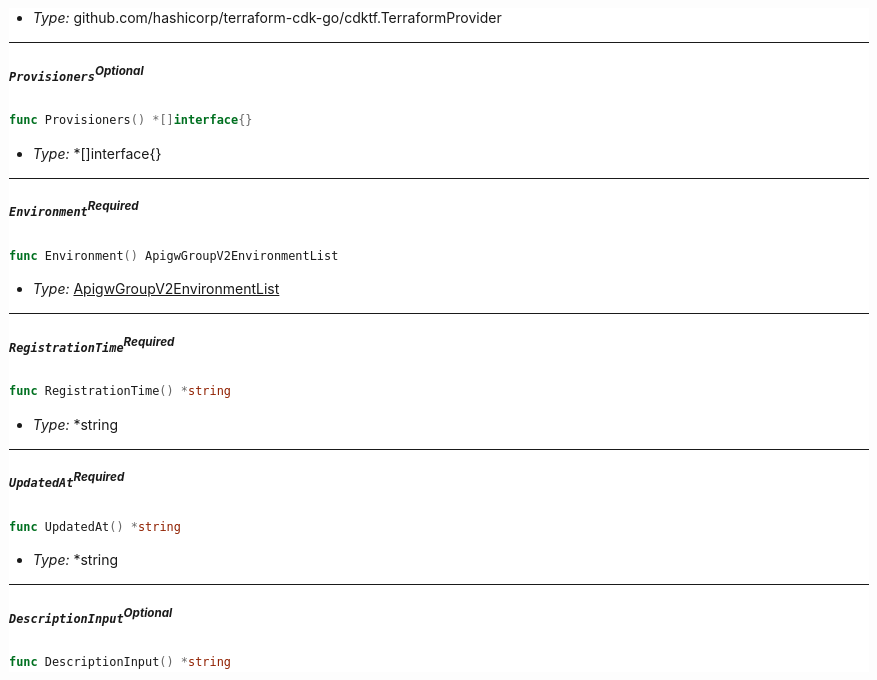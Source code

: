 - *Type:* github.com/hashicorp/terraform-cdk-go/cdktf.TerraformProvider

---

##### `Provisioners`<sup>Optional</sup> <a name="Provisioners" id="@cdktf/provider-opentelekomcloud.apigwGroupV2.ApigwGroupV2.property.provisioners"></a>

```go
func Provisioners() *[]interface{}
```

- *Type:* *[]interface{}

---

##### `Environment`<sup>Required</sup> <a name="Environment" id="@cdktf/provider-opentelekomcloud.apigwGroupV2.ApigwGroupV2.property.environment"></a>

```go
func Environment() ApigwGroupV2EnvironmentList
```

- *Type:* <a href="#@cdktf/provider-opentelekomcloud.apigwGroupV2.ApigwGroupV2EnvironmentList">ApigwGroupV2EnvironmentList</a>

---

##### `RegistrationTime`<sup>Required</sup> <a name="RegistrationTime" id="@cdktf/provider-opentelekomcloud.apigwGroupV2.ApigwGroupV2.property.registrationTime"></a>

```go
func RegistrationTime() *string
```

- *Type:* *string

---

##### `UpdatedAt`<sup>Required</sup> <a name="UpdatedAt" id="@cdktf/provider-opentelekomcloud.apigwGroupV2.ApigwGroupV2.property.updatedAt"></a>

```go
func UpdatedAt() *string
```

- *Type:* *string

---

##### `DescriptionInput`<sup>Optional</sup> <a name="DescriptionInput" id="@cdktf/provider-opentelekomcloud.apigwGroupV2.ApigwGroupV2.property.descriptionInput"></a>

```go
func DescriptionInput() *string
```
